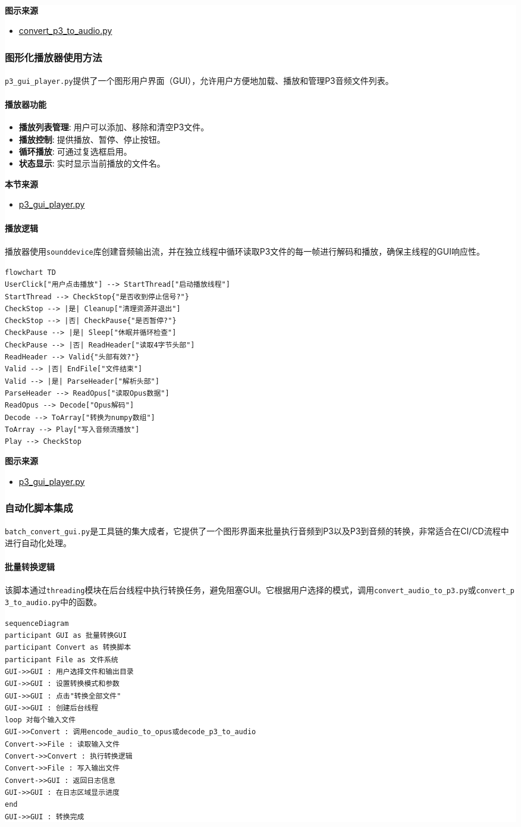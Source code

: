 **图示来源**
- [convert_p3_to_audio.py](file://scripts/p3_tools/convert_p3_to_audio.py#L10-L51)

### 图形化播放器使用方法
`p3_gui_player.py`提供了一个图形用户界面（GUI），允许用户方便地加载、播放和管理P3音频文件列表。

#### 播放器功能
- **播放列表管理**: 用户可以添加、移除和清空P3文件。
- **播放控制**: 提供播放、暂停、停止按钮。
- **循环播放**: 可通过复选框启用。
- **状态显示**: 实时显示当前播放的文件名。

**本节来源**
- [p3_gui_player.py](file://scripts/p3_tools/p3_gui_player.py#L0-L199)

#### 播放逻辑
播放器使用`sounddevice`库创建音频输出流，并在独立线程中循环读取P3文件的每一帧进行解码和播放，确保主线程的GUI响应性。

```mermaid
flowchart TD
UserClick["用户点击播放"] --> StartThread["启动播放线程"]
StartThread --> CheckStop{"是否收到停止信号?"}
CheckStop --> |是| Cleanup["清理资源并退出"]
CheckStop --> |否| CheckPause{"是否暂停?"}
CheckPause --> |是| Sleep["休眠并循环检查"]
CheckPause --> |否| ReadHeader["读取4字节头部"]
ReadHeader --> Valid{"头部有效?"}
Valid --> |否| EndFile["文件结束"]
Valid --> |是| ParseHeader["解析头部"]
ParseHeader --> ReadOpus["读取Opus数据"]
ReadOpus --> Decode["Opus解码"]
Decode --> ToArray["转换为numpy数组"]
ToArray --> Play["写入音频流播放"]
Play --> CheckStop
```

**图示来源**
- [p3_gui_player.py](file://scripts/p3_tools/p3_gui_player.py#L20-L100)

### 自动化脚本集成
`batch_convert_gui.py`是工具链的集大成者，它提供了一个图形界面来批量执行音频到P3以及P3到音频的转换，非常适合在CI/CD流程中进行自动化处理。

#### 批量转换逻辑
该脚本通过`threading`模块在后台线程中执行转换任务，避免阻塞GUI。它根据用户选择的模式，调用`convert_audio_to_p3.py`或`convert_p3_to_audio.py`中的函数。

```mermaid
sequenceDiagram
participant GUI as 批量转换GUI
participant Convert as 转换脚本
participant File as 文件系统
GUI->>GUI : 用户选择文件和输出目录
GUI->>GUI : 设置转换模式和参数
GUI->>GUI : 点击"转换全部文件"
GUI->>GUI : 创建后台线程
loop 对每个输入文件
GUI->>Convert : 调用encode_audio_to_opus或decode_p3_to_audio
Convert->>File : 读取输入文件
Convert->>Convert : 执行转换逻辑
Convert->>File : 写入输出文件
Convert->>GUI : 返回日志信息
GUI->>GUI : 在日志区域显示进度
end
GUI->>GUI : 转换完成
```
